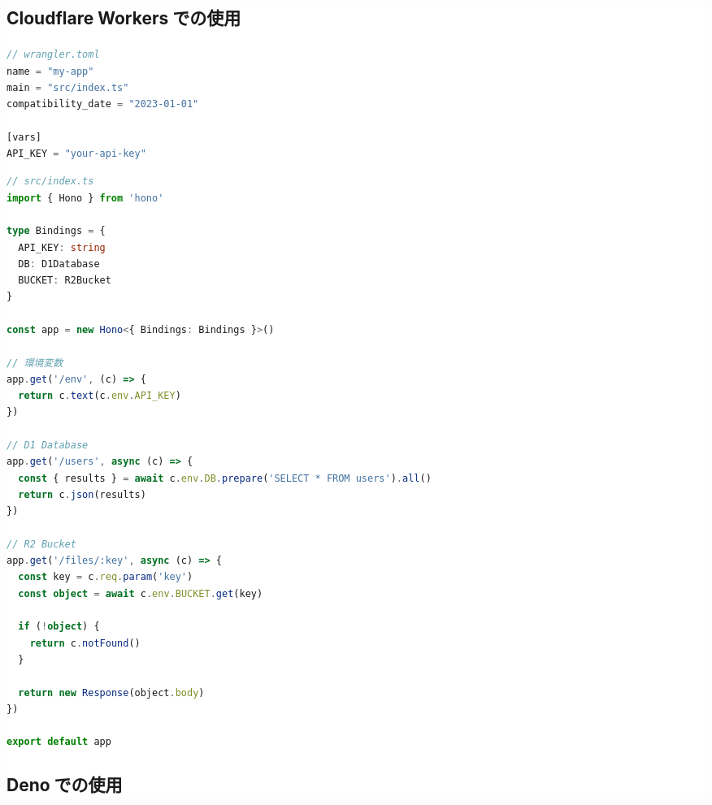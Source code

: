 ## Cloudflare Workers での使用

```typescript
// wrangler.toml
name = "my-app"
main = "src/index.ts"
compatibility_date = "2023-01-01"

[vars]
API_KEY = "your-api-key"
```

```typescript
// src/index.ts
import { Hono } from 'hono'

type Bindings = {
  API_KEY: string
  DB: D1Database
  BUCKET: R2Bucket
}

const app = new Hono<{ Bindings: Bindings }>()

// 環境変数
app.get('/env', (c) => {
  return c.text(c.env.API_KEY)
})

// D1 Database
app.get('/users', async (c) => {
  const { results } = await c.env.DB.prepare('SELECT * FROM users').all()
  return c.json(results)
})

// R2 Bucket
app.get('/files/:key', async (c) => {
  const key = c.req.param('key')
  const object = await c.env.BUCKET.get(key)

  if (!object) {
    return c.notFound()
  }

  return new Response(object.body)
})

export default app
```

## Deno での使用
